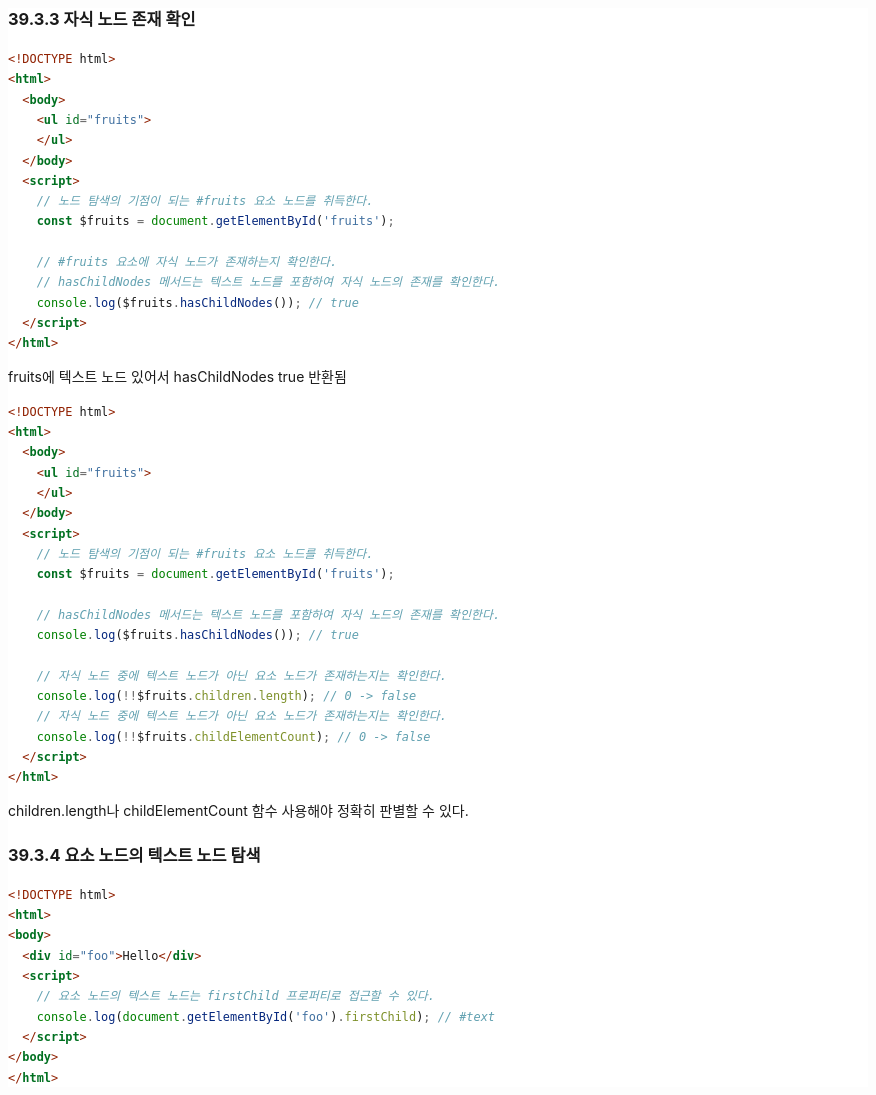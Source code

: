 ### 39.3.3 자식 노드 존재 확인

```html
<!DOCTYPE html>
<html>
  <body>
    <ul id="fruits">
    </ul>
  </body>
  <script>
    // 노드 탐색의 기점이 되는 #fruits 요소 노드를 취득한다.
    const $fruits = document.getElementById('fruits');

    // #fruits 요소에 자식 노드가 존재하는지 확인한다.
    // hasChildNodes 메서드는 텍스트 노드를 포함하여 자식 노드의 존재를 확인한다.
    console.log($fruits.hasChildNodes()); // true
  </script>
</html>
```

fruits에 텍스트 노드 있어서 hasChildNodes true 반환됨

```html
<!DOCTYPE html>
<html>
  <body>
    <ul id="fruits">
    </ul>
  </body>
  <script>
    // 노드 탐색의 기점이 되는 #fruits 요소 노드를 취득한다.
    const $fruits = document.getElementById('fruits');

    // hasChildNodes 메서드는 텍스트 노드를 포함하여 자식 노드의 존재를 확인한다.
    console.log($fruits.hasChildNodes()); // true

    // 자식 노드 중에 텍스트 노드가 아닌 요소 노드가 존재하는지는 확인한다.
    console.log(!!$fruits.children.length); // 0 -> false
    // 자식 노드 중에 텍스트 노드가 아닌 요소 노드가 존재하는지는 확인한다.
    console.log(!!$fruits.childElementCount); // 0 -> false
  </script>
</html>
```

children.length나 childElementCount 함수 사용해야 정확히 판별할 수 있다.

### 39.3.4 요소 노드의 텍스트 노드 탐색

```html
<!DOCTYPE html>
<html>
<body>
  <div id="foo">Hello</div>
  <script>
    // 요소 노드의 텍스트 노드는 firstChild 프로퍼티로 접근할 수 있다.
    console.log(document.getElementById('foo').firstChild); // #text
  </script>
</body>
</html>
```
